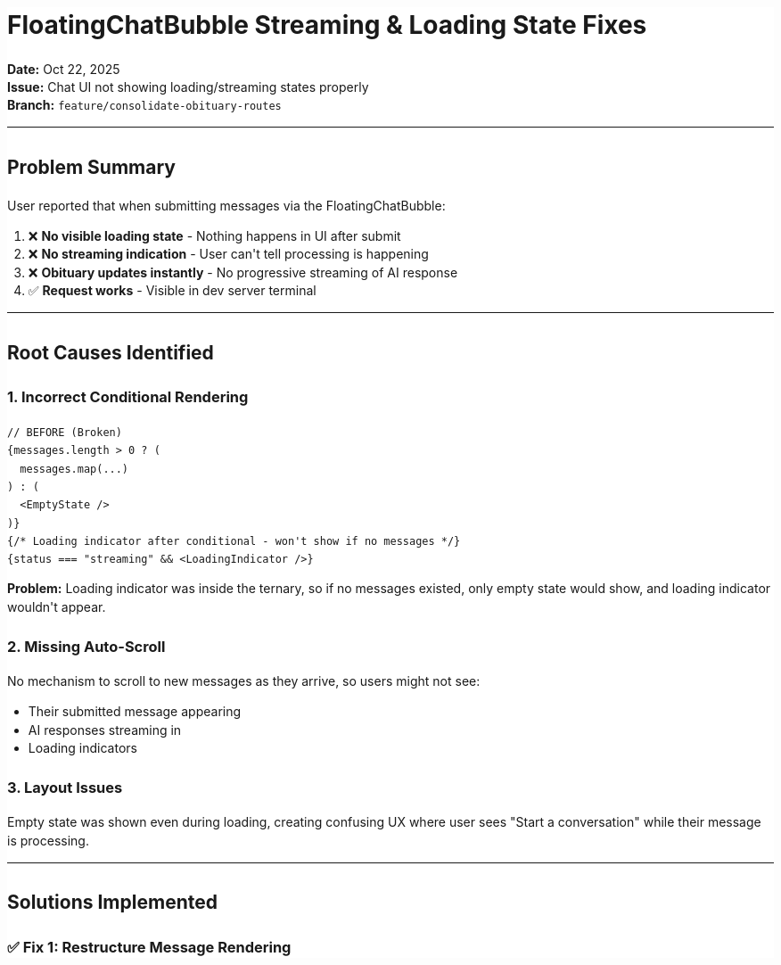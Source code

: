 # FloatingChatBubble Streaming & Loading State Fixes

**Date:** Oct 22, 2025  
**Issue:** Chat UI not showing loading/streaming states properly  
**Branch:** `feature/consolidate-obituary-routes`

---

## Problem Summary

User reported that when submitting messages via the FloatingChatBubble:
1. ❌ **No visible loading state** - Nothing happens in UI after submit
2. ❌ **No streaming indication** - User can't tell processing is happening
3. ❌ **Obituary updates instantly** - No progressive streaming of AI response
4. ✅ **Request works** - Visible in dev server terminal

---

## Root Causes Identified

### 1. **Incorrect Conditional Rendering**
```tsx
// BEFORE (Broken)
{messages.length > 0 ? (
  messages.map(...)
) : (
  <EmptyState />
)}
{/* Loading indicator after conditional - won't show if no messages */}
{status === "streaming" && <LoadingIndicator />}
```

**Problem:** Loading indicator was inside the ternary, so if no messages existed, only empty state would show, and loading indicator wouldn't appear.

### 2. **Missing Auto-Scroll**
No mechanism to scroll to new messages as they arrive, so users might not see:
- Their submitted message appearing
- AI responses streaming in
- Loading indicators

### 3. **Layout Issues**
Empty state was shown even during loading, creating confusing UX where user sees "Start a conversation" while their message is processing.

---

## Solutions Implemented

### ✅ Fix 1: Restructure Message Rendering
